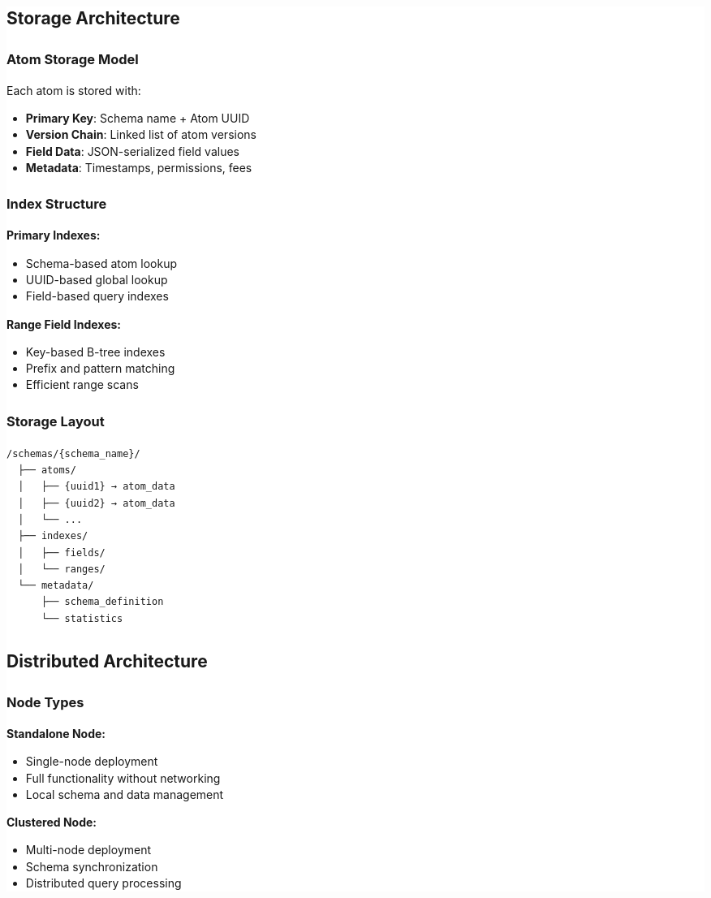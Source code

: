 ## Storage Architecture

### Atom Storage Model

Each atom is stored with:
- **Primary Key**: Schema name + Atom UUID
- **Version Chain**: Linked list of atom versions
- **Field Data**: JSON-serialized field values
- **Metadata**: Timestamps, permissions, fees

### Index Structure

**Primary Indexes:**
- Schema-based atom lookup
- UUID-based global lookup
- Field-based query indexes

**Range Field Indexes:**
- Key-based B-tree indexes
- Prefix and pattern matching
- Efficient range scans

### Storage Layout

```
/schemas/{schema_name}/
  ├── atoms/
  │   ├── {uuid1} → atom_data
  │   ├── {uuid2} → atom_data
  │   └── ...
  ├── indexes/
  │   ├── fields/
  │   └── ranges/
  └── metadata/
      ├── schema_definition
      └── statistics
```

## Distributed Architecture

### Node Types

**Standalone Node:**
- Single-node deployment
- Full functionality without networking
- Local schema and data management

**Clustered Node:**
- Multi-node deployment
- Schema synchronization
- Distributed query processing
